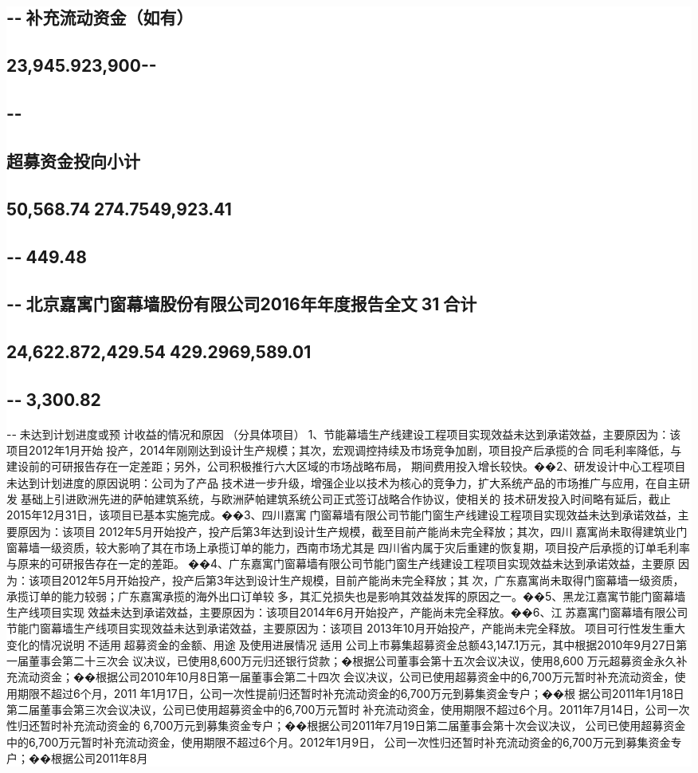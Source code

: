 --
补充流动资金（如有）
--
23,945.923,900--
--
--
--
超募资金投向小计
--
50,568.74
274.7549,923.41
--
--
449.48
--
--
北京嘉寓门窗幕墙股份有限公司2016年年度报告全文
31
合计
--
24,622.872,429.54
429.2969,589.01
--
--
3,300.82
--
--
未达到计划进度或预
计收益的情况和原因
（分具体项目）
1、节能幕墙生产线建设工程项目实现效益未达到承诺效益，主要原因为：该项目2012年1月开始
投产，2014年刚刚达到设计生产规模；其次，宏观调控持续及市场竞争加剧，项目投产后承揽的合
同毛利率降低，与建设前的可研报告存在一定差距；另外，公司积极推行六大区域的市场战略布局，
期间费用投入增长较快。��2、研发设计中心工程项目未达到计划进度的原因说明：公司为了产品
技术进一步升级，增强企业以技术为核心的竞争力，扩大系统产品的市场推广与应用，在自主研发
基础上引进欧洲先进的萨帕建筑系统，与欧洲萨帕建筑系统公司正式签订战略合作协议，使相关的
技术研发投入时间略有延后，截止2015年12月31日，该项目已基本实施完成。��3、四川嘉寓
门窗幕墙有限公司节能门窗生产线建设工程项目实现效益未达到承诺效益，主要原因为：该项目
2012年5月开始投产，投产后第3年达到设计生产规模，截至目前产能尚未完全释放；其次，四川
嘉寓尚未取得建筑业门窗幕墙一级资质，较大影响了其在市场上承揽订单的能力，西南市场尤其是
四川省内属于灾后重建的恢复期，项目投产后承揽的订单毛利率与原来的可研报告存在一定的差距。
��4、广东嘉寓门窗幕墙有限公司节能门窗生产线建设工程项目实现效益未达到承诺效益，主要原
因为：该项目2012年5月开始投产，投产后第3年达到设计生产规模，目前产能尚未完全释放；其
次，广东嘉寓尚未取得门窗幕墙一级资质，承揽订单的能力较弱；广东嘉寓承揽的海外出口订单较
多，其汇兑损失也是影响其效益发挥的原因之一。��5、黑龙江嘉寓节能门窗幕墙生产线项目实现
效益未达到承诺效益，主要原因为：该项目2014年6月开始投产，产能尚未完全释放。��6、江
苏嘉寓门窗幕墙有限公司节能门窗幕墙生产线项目实现效益未达到承诺效益，主要原因为：该项目
2013年10月开始投产，产能尚未完全释放。
项目可行性发生重大
变化的情况说明
不适用
超募资金的金额、用途
及使用进展情况
适用
公司上市募集超募资金总额43,147.1万元，其中根据2010年9月27日第一届董事会第二十三次会
议决议，已使用8,600万元归还银行贷款；�根据公司董事会第十五次会议决议，使用8,600
万元超募资金永久补充流动资金；��根据公司2010年10月8日第一届董事会第二十四次
会议决议，公司已使用超募资金中的6,700万元暂时补充流动资金，使用期限不超过6个月，2011
年1月17日，公司一次性提前归还暂时补充流动资金的6,700万元到募集资金专户；��根
据公司2011年1月18日第二届董事会第三次会议决议，公司已使用超募资金中的6,700万元暂时
补充流动资金，使用期限不超过6个月。2011年7月14日，公司一次性归还暂时补充流动资金的
6,700万元到募集资金专户；��根据公司2011年7月19日第二届董事会第十次会议决议，
公司已使用超募资金中的6,700万元暂时补充流动资金，使用期限不超过6个月。2012年1月9日，
公司一次性归还暂时补充流动资金的6,700万元到募集资金专户；��根据公司2011年8月